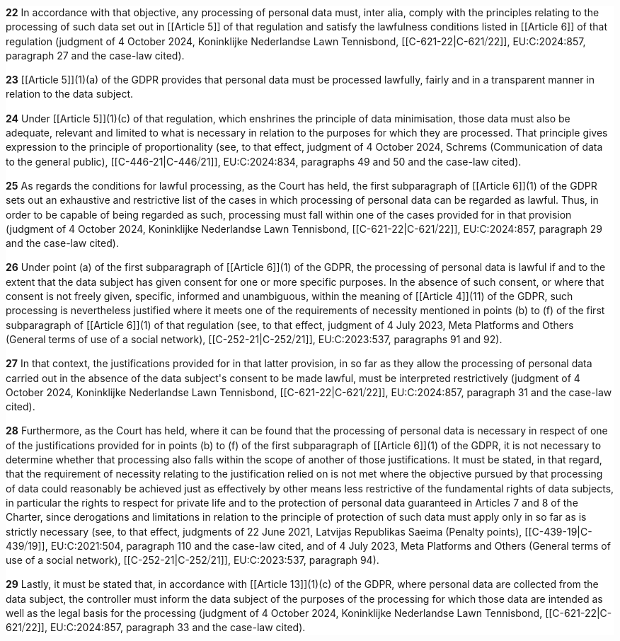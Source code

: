**22** In accordance with that objective, any processing of personal data must, inter alia, comply with the principles relating to the processing of such data set out in [[Article 5]] of that regulation and satisfy the lawfulness conditions listed in [[Article 6]] of that regulation (judgment of 4 October 2024, Koninklijke Nederlandse Lawn Tennisbond, [[C-621-22|C-621⧸22]], EU:C:2024:857, paragraph 27 and the case-law cited).

**23** [[Article 5]](1\)(a) of the GDPR provides that personal data must be processed lawfully, fairly and in a transparent manner in relation to the data subject.

**24** Under [[Article 5]](1\)(c) of that regulation, which enshrines the principle of data minimisation, those data must also be adequate, relevant and limited to what is necessary in relation to the purposes for which they are processed. That principle gives expression to the principle of proportionality (see, to that effect, judgment of 4 October 2024, Schrems (Communication of data to the general public), [[C-446-21|C-446⧸21]], EU:C:2024:834, paragraphs 49 and 50 and the case-law cited).

**25** As regards the conditions for lawful processing, as the Court has held, the first subparagraph of [[Article 6]](1\) of the GDPR sets out an exhaustive and restrictive list of the cases in which processing of personal data can be regarded as lawful. Thus, in order to be capable of being regarded as such, processing must fall within one of the cases provided for in that provision (judgment of 4 October 2024, Koninklijke Nederlandse Lawn Tennisbond, [[C-621-22|C-621⧸22]], EU:C:2024:857, paragraph 29 and the case-law cited).

**26** Under point (a) of the first subparagraph of [[Article 6]](1\) of the GDPR, the processing of personal data is lawful if and to the extent that the data subject has given consent for one or more specific purposes. In the absence of such consent, or where that consent is not freely given, specific, informed and unambiguous, within the meaning of [[Article 4]](11\) of the GDPR, such processing is nevertheless justified where it meets one of the requirements of necessity mentioned in points (b) to (f) of the first subparagraph of [[Article 6]](1\) of that regulation (see, to that effect, judgment of 4 July 2023, Meta Platforms and Others (General terms of use of a social network), [[C-252-21|C-252⧸21]], EU:C:2023:537, paragraphs 91 and 92).

**27** In that context, the justifications provided for in that latter provision, in so far as they allow the processing of personal data carried out in the absence of the data subject's consent to be made lawful, must be interpreted restrictively (judgment of 4 October 2024, Koninklijke Nederlandse Lawn Tennisbond, [[C-621-22|C-621⧸22]], EU:C:2024:857, paragraph 31 and the case-law cited).

**28** Furthermore, as the Court has held, where it can be found that the processing of personal data is necessary in respect of one of the justifications provided for in points (b) to (f) of the first subparagraph of [[Article 6]](1\) of the GDPR, it is not necessary to determine whether that processing also falls within the scope of another of those justifications. It must be stated, in that regard, that the requirement of necessity relating to the justification relied on is not met where the objective pursued by that processing of data could reasonably be achieved just as effectively by other means less restrictive of the fundamental rights of data subjects, in particular the rights to respect for private life and to the protection of personal data guaranteed in Articles 7 and 8 of the Charter, since derogations and limitations in relation to the principle of protection of such data must apply only in so far as is strictly necessary (see, to that effect, judgments of 22 June 2021, Latvijas Republikas Saeima (Penalty points), [[C-439-19|C-439⧸19]], EU:C:2021:504, paragraph 110 and the case-law cited, and of 4 July 2023, Meta Platforms and Others (General terms of use of a social network), [[C-252-21|C-252⧸21]], EU:C:2023:537, paragraph 94).

**29** Lastly, it must be stated that, in accordance with [[Article 13]](1\)(c) of the GDPR, where personal data are collected from the data subject, the controller must inform the data subject of the purposes of the processing for which those data are intended as well as the legal basis for the processing (judgment of 4 October 2024, Koninklijke Nederlandse Lawn Tennisbond, [[C-621-22|C-621⧸22]], EU:C:2024:857, paragraph 33 and the case-law cited).
